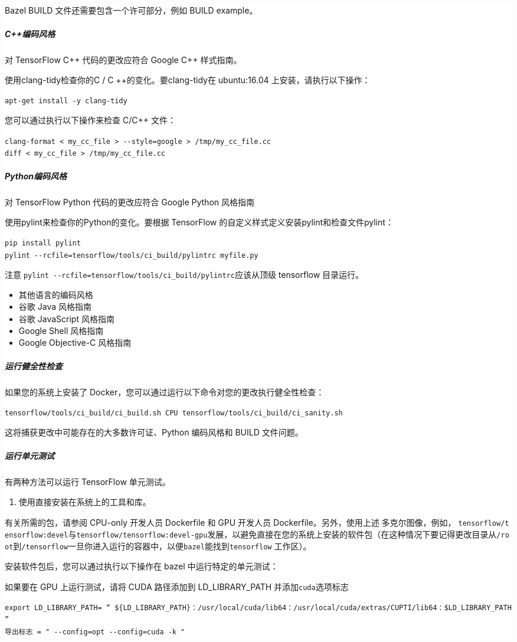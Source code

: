 Bazel BUILD 文件还需要包含一个许可部分，例如 BUILD example。

##### C++编码风格

对 TensorFlow C++ 代码的更改应符合 Google C++ 样式指南。

使用clang-tidy检查你的C / C ++的变化。要clang-tidy在 ubuntu:16.04 上安装，请执行以下操作：

`apt-get install -y clang-tidy`

您可以通过执行以下操作来检查 C/C++ 文件：

```
clang-format < my_cc_file > --style=google > /tmp/my_cc_file.cc
diff < my_cc_file > /tmp/my_cc_file.cc
```
##### Python编码风格

对 TensorFlow Python 代码的更改应符合 Google Python 风格指南

使用pylint来检查你的Python的变化。要根据 TensorFlow 的自定义样式定义安装pylint和检查文件pylint：

```
pip install pylint
pylint --rcfile=tensorflow/tools/ci_build/pylintrc myfile.py
```

注意 `pylint --rcfile=tensorflow/tools/ci_build/pylintrc`应该从顶级 tensorflow 目录运行。


- 其他语言的编码风格
- 谷歌 Java 风格指南
- 谷歌 JavaScript 风格指南
- Google Shell 风格指南
- Google Objective-C 风格指南

##### 运行健全性检查

如果您的系统上安装了 Docker，您可以通过运行以下命令对您的更改执行健全性检查：

`tensorflow/tools/ci_build/ci_build.sh CPU tensorflow/tools/ci_build/ci_sanity.sh`

这将捕获更改中可能存在的大多数许可证、Python 编码风格和 BUILD 文件问题。

##### 运行单元测试

有两种方法可以运行 TensorFlow 单元测试。

1. 使用直接安装在系统上的工具和库。

有关所需的包，请参阅 CPU-only 开发人员 Dockerfile 和 GPU 开发人员 Dockerfile。另外，使用上述 多克尔图像，例如， `tensorflow/tensorflow:devel`与`tensorflow/tensorflow:devel-gpu`发展，以避免直接在您的系统上安装的软件包（在这种情况下要记得更改目录从`/root`到`/tensorflow`一旦你进入运行的容器中，以便`bazel`能找到`tensorflow` 工作区）。

安装软件包后，您可以通过执行以下操作在 bazel 中运行特定的单元测试：

如果要在 GPU 上运行测试，请将 CUDA 路径添加到 LD_LIBRARY_PATH 并添加`cuda`选项标志

```
export LD_LIBRARY_PATH= “ ${LD_LIBRARY_PATH}：/usr/local/cuda/lib64：/usr/local/cuda/extras/CUPTI/lib64：$LD_LIBRARY_PATH ”
导出标志 = " --config=opt --config=cuda -k "
```
